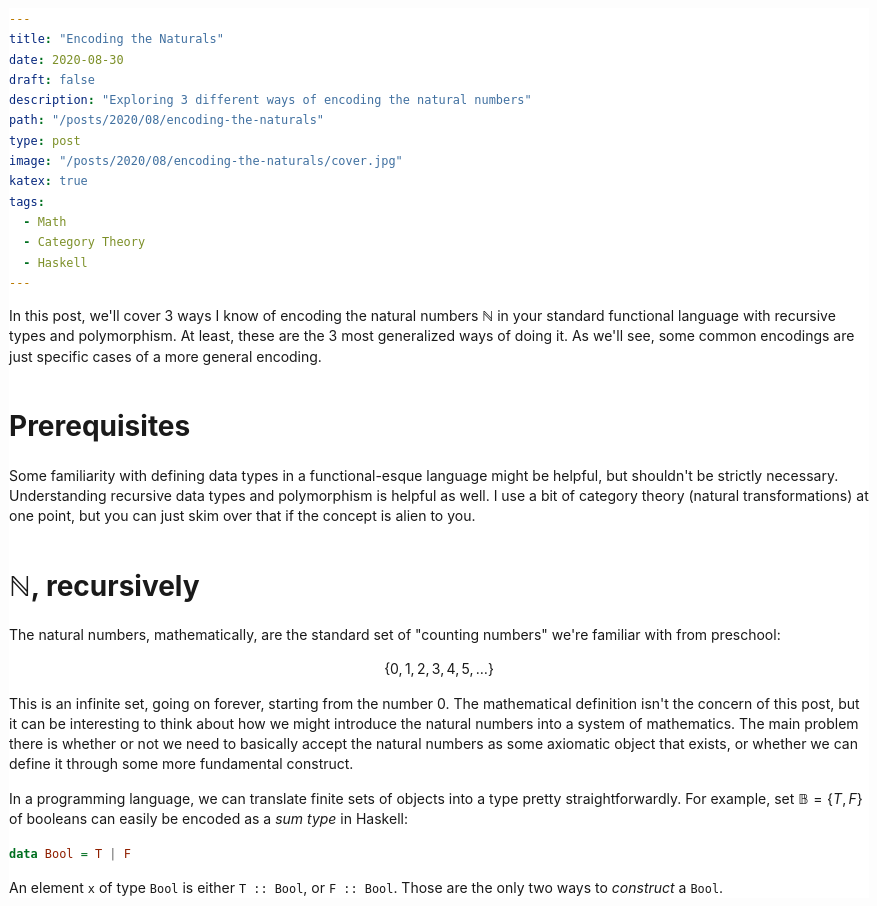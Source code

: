 ```yaml
---
title: "Encoding the Naturals"
date: 2020-08-30
draft: false
description: "Exploring 3 different ways of encoding the natural numbers"
path: "/posts/2020/08/encoding-the-naturals"
type: post
image: "/posts/2020/08/encoding-the-naturals/cover.jpg"
katex: true
tags:
  - Math
  - Category Theory
  - Haskell
---
```


In this post, we'll cover 3 ways I know of encoding the natural numbers $\mathbb{N}$ in
your standard functional language with recursive types and polymorphism. At least, these are the
3 most generalized ways of doing it. As we'll see, some common encodings are just specific cases
of a more general encoding.

# Prerequisites

Some familiarity with defining data types in a functional-esque language might be helpful,
but shouldn't be strictly necessary. Understanding recursive data types and polymorphism
is helpful as well. I use a bit of category theory (natural transformations)
at one point, but you can just skim over that if the concept is alien to you.

# $\mathbb{N}$, recursively

The natural numbers, mathematically, are the standard set of "counting numbers" we're familiar with from
preschool:

$$\{0, 1, 2, 3, 4, 5, \ldots\}$$

This is an infinite set, going on forever, starting from the number $0$.
The mathematical definition isn't the concern of this post, but it can be interesting to think
about how we might introduce the natural numbers into a system of mathematics. The main problem
there is whether or not we need to basically accept the natural numbers as some axiomatic
object that exists, or whether we can define it through some more fundamental construct.

In a programming language, we can translate finite sets of objects into a type pretty
straightforwardly. For example, set $\mathbb{B} = \{T, F\}$ of booleans can easily be encoded as a *sum type* in Haskell:

```haskell
data Bool = T | F
```

An element `x` of type `Bool` is either `T :: Bool`, or `F :: Bool`. Those are the only two ways to
*construct* a `Bool`.
